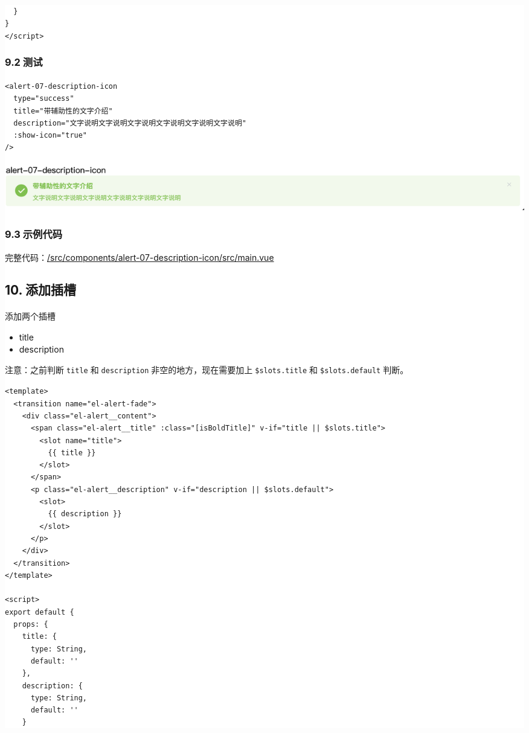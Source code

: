 ```vue
  }
}
</script>
```

### 9.2 测试

```vue
<alert-07-description-icon
  type="success"
  title="带辅助性的文字介绍"
  description="文字说明文字说明文字说明文字说明文字说明文字说明"
  :show-icon="true"
/>
```

![](../../../assets/imgs/alert/alert-07-description-icon-1.png)

### 9.3 示例代码

完整代码：[/src/components/alert-07-description-icon/src/main.vue](../../../samples/alert/src/components/alert-07-description-icon/src/main.vue)

## 10. 添加插槽

添加两个插槽

- title
- description

注意：之前判断 `title` 和 `description` 非空的地方，现在需要加上 `$slots.title` 和 `$slots.default` 判断。

```vue
<template>
  <transition name="el-alert-fade">
    <div class="el-alert__content">
      <span class="el-alert__title" :class="[isBoldTitle]" v-if="title || $slots.title">
        <slot name="title">
          {{ title }}
        </slot>
      </span>
      <p class="el-alert__description" v-if="description || $slots.default">
        <slot>
          {{ description }}
        </slot>
      </p>
    </div>
  </transition>
</template>

<script>
export default {
  props: {
    title: {
      type: String,
      default: ''
    },
    description: {
      type: String,
      default: ''
    }
```